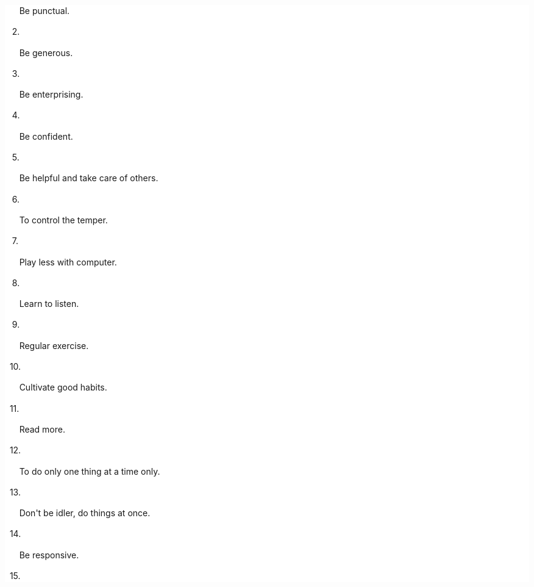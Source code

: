       Be punctual.

   2.

  
      Be generous.

   3.

  
      Be enterprising.

   4.

  
      Be confident.

   5.

  
      Be helpful and take care of others.

   6.

  
      To control the temper.

   7.

  
      Play less with computer.

   8.

  
      Learn to listen.

   9.

  
      Regular exercise.

  10.

  
      Cultivate good habits.

  11.

  
      Read more.

  12.

  
      To do only one thing at a time only.

  13.

  
      Don't be idler, do things at once.

  14.

  
      Be responsive.

  15.

  